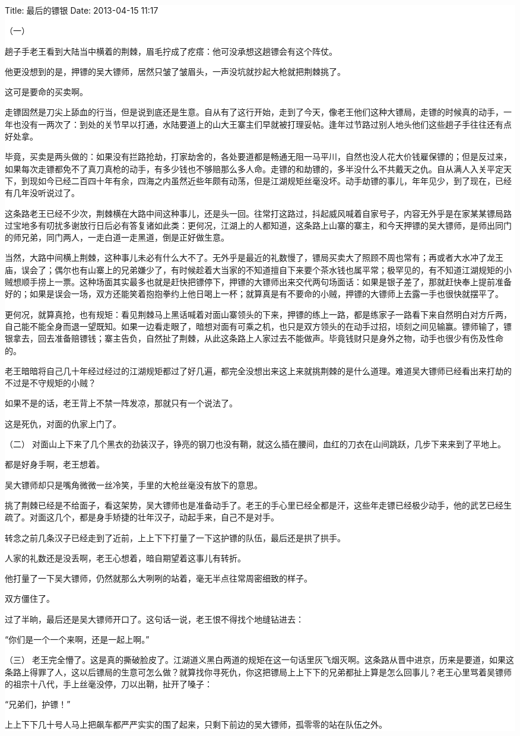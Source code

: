 Title: 最后的镖银
Date: 2013-04-15 11:17 

（一）

趟子手老王看到大陆当中横着的荆棘，眉毛拧成了疙瘩：他可没承想这趟镖会有这个阵仗。

他更没想到的是，押镖的吴大镖师，居然只皱了皱眉头，一声没坑就抄起大枪就把荆棘挑了。

这可是要命的买卖啊。

走镖固然是刀尖上舔血的行当，但是说到底还是生意。自从有了这行开始，走到了今天，像老王他们这种大镖局，走镖的时候真的动手，一年也没有一两次了：到处的关节早以打通，水陆要道上的山大王寨主们早就被打理妥帖。逢年过节路过别人地头他们这些趟子手往往还有点好处拿。

毕竟，买卖是两头做的：如果没有拦路抢劫，打家劫舍的，各处要道都是畅通无阻一马平川，自然也没人花大价钱雇保镖的；但是反过来，如果每次走镖都免不了真刀真枪的动手，有多少钱也不够赔那么多人命。走镖的和劫镖的，多半没什么不共戴天之仇。自从满人入关平定天下，到现如今已经二百四十年有余，四海之内虽然近些年颇有动荡，但是江湖规矩丝毫没坏。动手劫镖的事儿，年年见少，到了现在，已经有几年没听说过了。

这条路老王已经不少次，荆棘横在大路中间这种事儿，还是头一回。往常打这路过，抖起威风喊着自家号子，内容无外乎是在家某某镖局路过宝地多有叨扰多谢放行日后必有答复诸如此类：更何况，江湖上的人都知道，这条路上山寨的寨主，和今天押镖的吴大镖师，是师出同门的师兄弟，同门两人，一走白道一走黑道，倒是正好做生意。

当然，大路中间横上荆棘，这种事儿未必有什么大不了。无外乎是最近的礼数慢了，镖局买卖大了照顾不周也常有；再或者大水冲了龙王庙，误会了；偶尔也有山寨上的兄弟嫌少了，有时候趁着大当家的不知道擅自下来要个茶水钱也属平常；极罕见的，有不知道江湖规矩的小贼想顺手捞上一票。这种场面其实最多也就是赶快把镖停下，押镖的大镖师出来交代两句场面话：如果是银子差了，那就赶快奉上提前准备好的；如果是误会一场，双方还能笑着抱抱拳约上他日喝上一杯；就算真是有不要命的小贼，押镖的大镖师上去露一手也很快就摆平了。

更何况，就算真抢，也有规矩：看见荆棘马上黑话喊着对面山寨领头的下来，押镖的练上一路，都是练家子一路看下来自然明白对方斤两，自己能不能全身而退一望既知。如果一边看走眼了，暗想对面有可乘之机，也只是双方领头的在动手过招，顷刻之间见输赢。镖师输了，镖银拿去，回去准备赔镖钱；寨主告负，自然扯了荆棘，从此这条路上人家过去不能做声。毕竟钱财只是身外之物，动手也很少有伤及性命的。

老王暗暗将自己几十年经过经过的江湖规矩都过了好几遍，都完全没想出来这上来就挑荆棘的是什么道理。难道吴大镖师已经看出来打劫的不过是不守规矩的小贼？

如果不是的话，老王背上不禁一阵发凉，那就只有一个说法了。

这是死仇，对面的仇家上门了。


（二）
对面山上下来了几个黑衣的劲装汉子，铮亮的钢刀也没有鞘，就这么插在腰间，血红的刀衣在山间跳跃，几步下来来到了平地上。

都是好身手啊，老王想着。

吴大镖师却只是嘴角微微一丝冷笑，手里的大枪丝毫没有放下的意思。

挑了荆棘已经是不给面子，看这架势，吴大镖师也是准备动手了。老王的手心里已经全都是汗，这些年走镖已经极少动手，他的武艺已经生疏了。对面这几个，都是身手矫捷的壮年汉子，动起手来，自己不是对手。

转念之前几条汉子已经走到了近前，上上下下打量了一下这护镖的队伍，最后还是拱了拱手。

人家的礼数还是没丢啊，老王心想着，暗自期望着这事儿有转折。

他打量了一下吴大镖师，仍然就那么大咧咧的站着，毫无半点往常周密细致的样子。

双方僵住了。

过了半晌，最后还是吴大镖师开口了。这句话一说，老王恨不得找个地缝钻进去：

“你们是一个一个来啊，还是一起上啊。”


（三）
老王完全懵了。这是真的撕破脸皮了。江湖道义黑白两道的规矩在这一句话里灰飞烟灭啊。这条路从晋中进京，历来是要道，如果这条路上得罪了人，这以后镖局的生意可怎么做？就算找你寻死仇，你这把镖局上上下下的兄弟都扯上算是怎么回事儿？老王心里骂着吴镖师的祖宗十八代，手上丝毫没停，刀以出鞘，扯开了嗓子：

“兄弟们，护镖！”

上上下下几十号人马上把飙车都严严实实的围了起来，只剩下前边的吴大镖师，孤零零的站在队伍之外。
